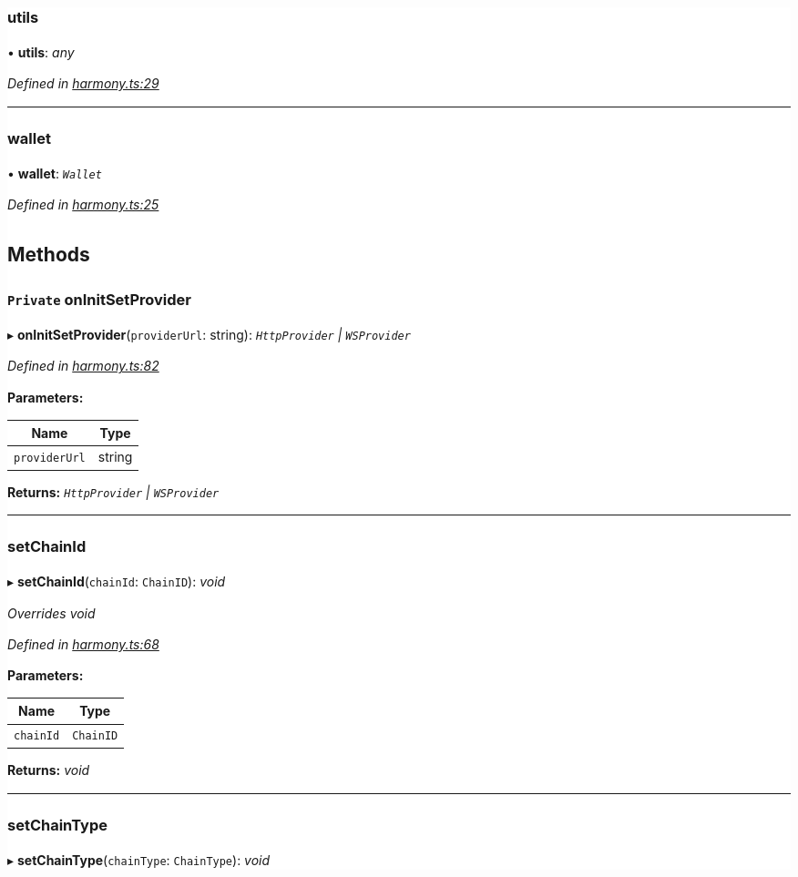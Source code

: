 ###  utils

• **utils**: *any*

*Defined in [harmony.ts:29](https://github.com/harmony-one/sdk/blob/3ec028a/packages/harmony-core/src/harmony.ts#L29)*

___

###  wallet

• **wallet**: *`Wallet`*

*Defined in [harmony.ts:25](https://github.com/harmony-one/sdk/blob/3ec028a/packages/harmony-core/src/harmony.ts#L25)*

## Methods

### `Private` onInitSetProvider

▸ **onInitSetProvider**(`providerUrl`: string): *`HttpProvider` | `WSProvider`*

*Defined in [harmony.ts:82](https://github.com/harmony-one/sdk/blob/3ec028a/packages/harmony-core/src/harmony.ts#L82)*

**Parameters:**

Name | Type |
------ | ------ |
`providerUrl` | string |

**Returns:** *`HttpProvider` | `WSProvider`*

___

###  setChainId

▸ **setChainId**(`chainId`: `ChainID`): *void*

*Overrides void*

*Defined in [harmony.ts:68](https://github.com/harmony-one/sdk/blob/3ec028a/packages/harmony-core/src/harmony.ts#L68)*

**Parameters:**

Name | Type |
------ | ------ |
`chainId` | `ChainID` |

**Returns:** *void*

___

###  setChainType

▸ **setChainType**(`chainType`: `ChainType`): *void*
